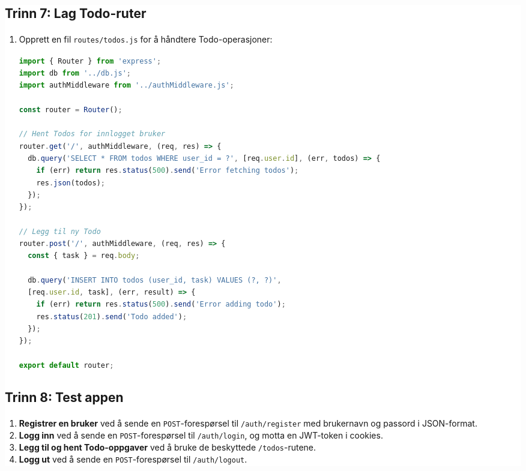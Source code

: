 ## Trinn 7: Lag Todo-ruter

1. Opprett en fil `routes/todos.js` for å håndtere Todo-operasjoner:

   ```js
   import { Router } from 'express';
   import db from '../db.js';
   import authMiddleware from '../authMiddleware.js';

   const router = Router();

   // Hent Todos for innlogget bruker
   router.get('/', authMiddleware, (req, res) => {
     db.query('SELECT * FROM todos WHERE user_id = ?', [req.user.id], (err, todos) => {
       if (err) return res.status(500).send('Error fetching todos');
       res.json(todos);
     });
   });

   // Legg til ny Todo
   router.post('/', authMiddleware, (req, res) => {
     const { task } = req.body;

     db.query('INSERT INTO todos (user_id, task) VALUES (?, ?)', 
     [req.user.id, task], (err, result) => {
       if (err) return res.status(500).send('Error adding todo');
       res.status(201).send('Todo added');
     });
   });

   export default router;
   ```

## Trinn 8: Test appen

1. **Registrer en bruker** ved å sende en `POST`-forespørsel til `/auth/register` med brukernavn og passord i JSON-format.
2. **Logg inn** ved å sende en `POST`-forespørsel til `/auth/login`, og motta en JWT-token i cookies.
3. **Legg til og hent Todo-oppgaver** ved å bruke de beskyttede `/todos`-rutene.
4. **Logg ut** ved å sende en `POST`-forespørsel til `/auth/logout`.
